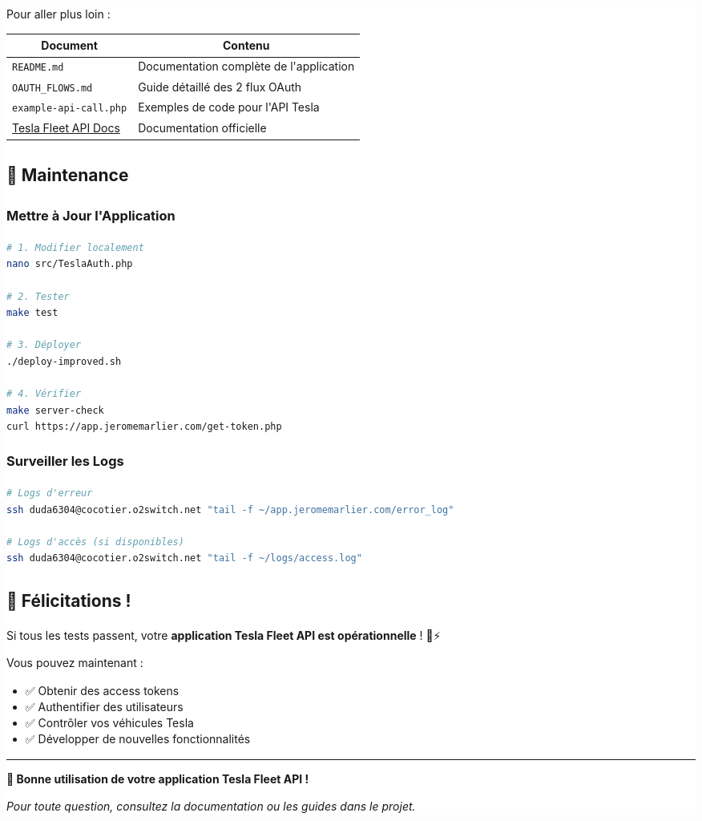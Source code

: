 Pour aller plus loin :

| Document | Contenu |
|----------|---------|
| `README.md` | Documentation complète de l'application |
| `OAUTH_FLOWS.md` | Guide détaillé des 2 flux OAuth |
| `example-api-call.php` | Exemples de code pour l'API Tesla |
| [Tesla Fleet API Docs](https://developer.tesla.com/docs/fleet-api) | Documentation officielle |

## 🔄 Maintenance

### Mettre à Jour l'Application

```bash
# 1. Modifier localement
nano src/TeslaAuth.php

# 2. Tester
make test

# 3. Déployer
./deploy-improved.sh

# 4. Vérifier
make server-check
curl https://app.jeromemarlier.com/get-token.php
```

### Surveiller les Logs

```bash
# Logs d'erreur
ssh duda6304@cocotier.o2switch.net "tail -f ~/app.jeromemarlier.com/error_log"

# Logs d'accès (si disponibles)
ssh duda6304@cocotier.o2switch.net "tail -f ~/logs/access.log"
```

## 🎉 Félicitations !

Si tous les tests passent, votre **application Tesla Fleet API est opérationnelle** ! 🚗⚡

Vous pouvez maintenant :
- ✅ Obtenir des access tokens
- ✅ Authentifier des utilisateurs
- ✅ Contrôler vos véhicules Tesla
- ✅ Développer de nouvelles fonctionnalités

---

**🚀 Bonne utilisation de votre application Tesla Fleet API !**

*Pour toute question, consultez la documentation ou les guides dans le projet.*


